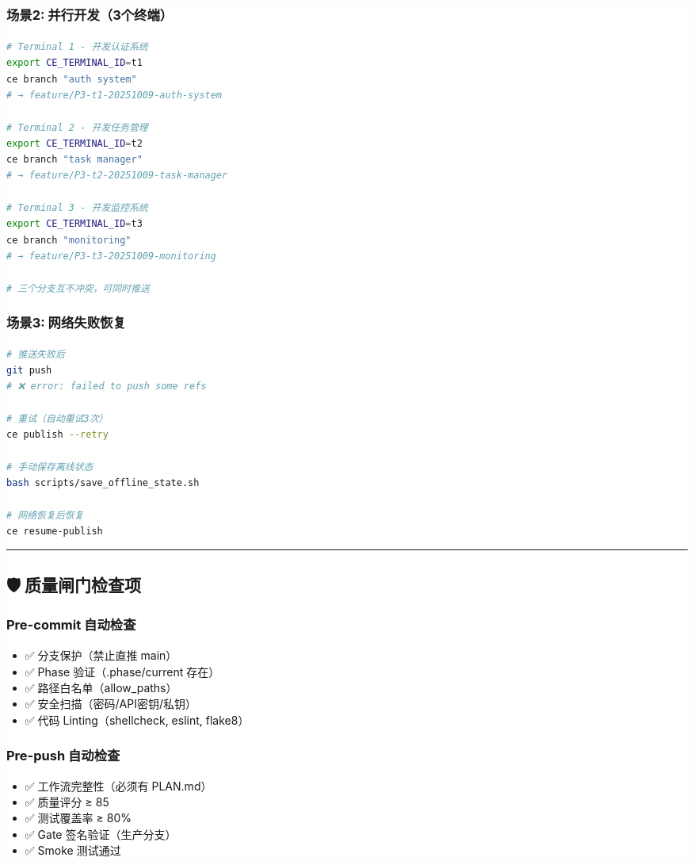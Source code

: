 ### 场景2: 并行开发（3个终端）
```bash
# Terminal 1 - 开发认证系统
export CE_TERMINAL_ID=t1
ce branch "auth system"
# → feature/P3-t1-20251009-auth-system

# Terminal 2 - 开发任务管理
export CE_TERMINAL_ID=t2
ce branch "task manager"
# → feature/P3-t2-20251009-task-manager

# Terminal 3 - 开发监控系统
export CE_TERMINAL_ID=t3
ce branch "monitoring"
# → feature/P3-t3-20251009-monitoring

# 三个分支互不冲突，可同时推送
```

### 场景3: 网络失败恢复
```bash
# 推送失败后
git push
# ❌ error: failed to push some refs

# 重试（自动重试3次）
ce publish --retry

# 手动保存离线状态
bash scripts/save_offline_state.sh

# 网络恢复后恢复
ce resume-publish
```

---

## 🛡️ 质量闸门检查项

### Pre-commit 自动检查
- ✅ 分支保护（禁止直推 main）
- ✅ Phase 验证（.phase/current 存在）
- ✅ 路径白名单（allow_paths）
- ✅ 安全扫描（密码/API密钥/私钥）
- ✅ 代码 Linting（shellcheck, eslint, flake8）

### Pre-push 自动检查
- ✅ 工作流完整性（必须有 PLAN.md）
- ✅ 质量评分 ≥ 85
- ✅ 测试覆盖率 ≥ 80%
- ✅ Gate 签名验证（生产分支）
- ✅ Smoke 测试通过
